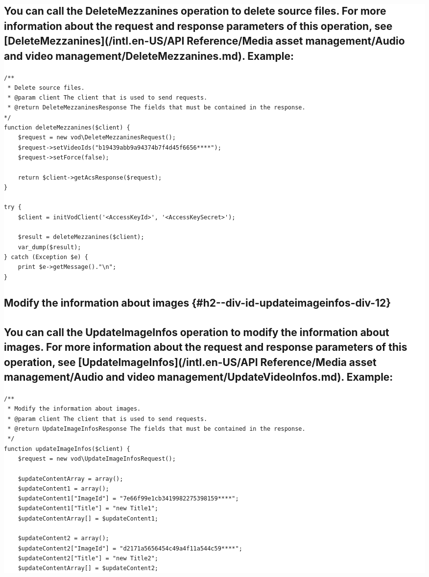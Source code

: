 You can call the DeleteMezzanines operation to delete source files.
For more information about the request and response parameters of this operation, see [DeleteMezzanines](/intl.en-US/API Reference/Media asset management/Audio and video management/DeleteMezzanines.md). Example: 
-----------------------------------------------------------------------------------------------------------------------------------------------------------------------------------------------------------------------------------------------------------------------------------------------------------------------------------------

    /**
     * Delete source files.
     * @param client The client that is used to send requests.
     * @return DeleteMezzaninesResponse The fields that must be contained in the response.
    */
    function deleteMezzanines($client) {
        $request = new vod\DeleteMezzaninesRequest();
        $request->setVideoIds("b19439abb9a94374b7f4d45f6656****");
        $request->setForce(false);
    
        return $client->getAcsResponse($request);
    }
    
    try {
        $client = initVodClient('<AccessKeyId>', '<AccessKeySecret>');
    
        $result = deleteMezzanines($client);
        var_dump($result);
    } catch (Exception $e) {
        print $e->getMessage()."\n";
    }



Modify the information about images {#h2--div-id-updateimageinfos-div-12}
-------------------------------------------------------------------------

You can call the UpdateImageInfos operation to modify the information about images.
For more information about the request and response parameters of this operation, see [UpdateImageInfos](/intl.en-US/API Reference/Media asset management/Audio and video management/UpdateVideoInfos.md). Example: 
---------------------------------------------------------------------------------------------------------------------------------------------------------------------------------------------------------------------------------------------------------------------------------------------------------------------------------------------------------

    /**
     * Modify the information about images.
     * @param client The client that is used to send requests.
     * @return UpdateImageInfosResponse The fields that must be contained in the response.
     */
    function updateImageInfos($client) {
        $request = new vod\UpdateImageInfosRequest();
    
        $updateContentArray = array();
        $updateContent1 = array();
        $updateContent1["ImageId"] = "7e66f99e1cb3419982275398159****";
        $updateContent1["Title"] = "new Title1";
        $updateContentArray[] = $updateContent1;
    
        $updateContent2 = array();
        $updateContent2["ImageId"] = "d2171a5656454c49a4f11a544c59****";
        $updateContent2["Title"] = "new Title2";
        $updateContentArray[] = $updateContent2;
    